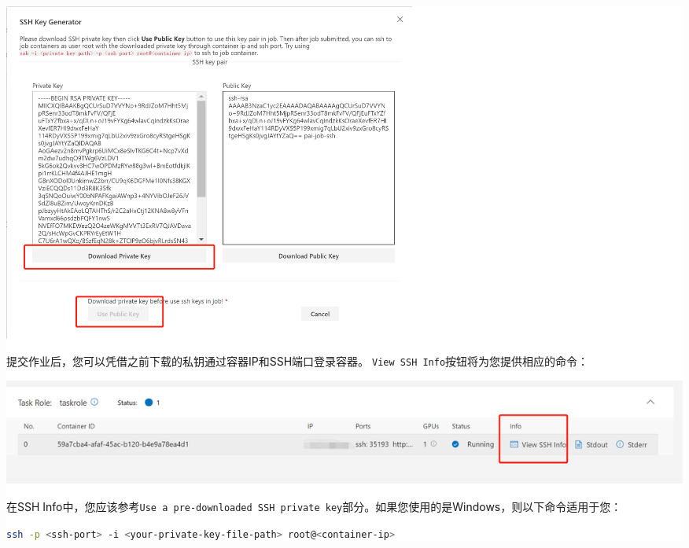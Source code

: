    <img src="./imgs/ssh-generator.png" width="60%" height="60%" />

提交作业后，您可以凭借之前下载的私钥通过容器IP和SSH端口登录容器。 `View SSH Info`按钮将为您提供相应的命令：


   <img src="./imgs/view-ssh-info.png" width="100%" height="100%" />

在SSH Info中，您应该参考`Use a pre-downloaded SSH private key`部分。如果您使用的是Windows，则以下命令适用于您：

```bash
ssh -p <ssh-port> -i <your-private-key-file-path> root@<container-ip>
```

